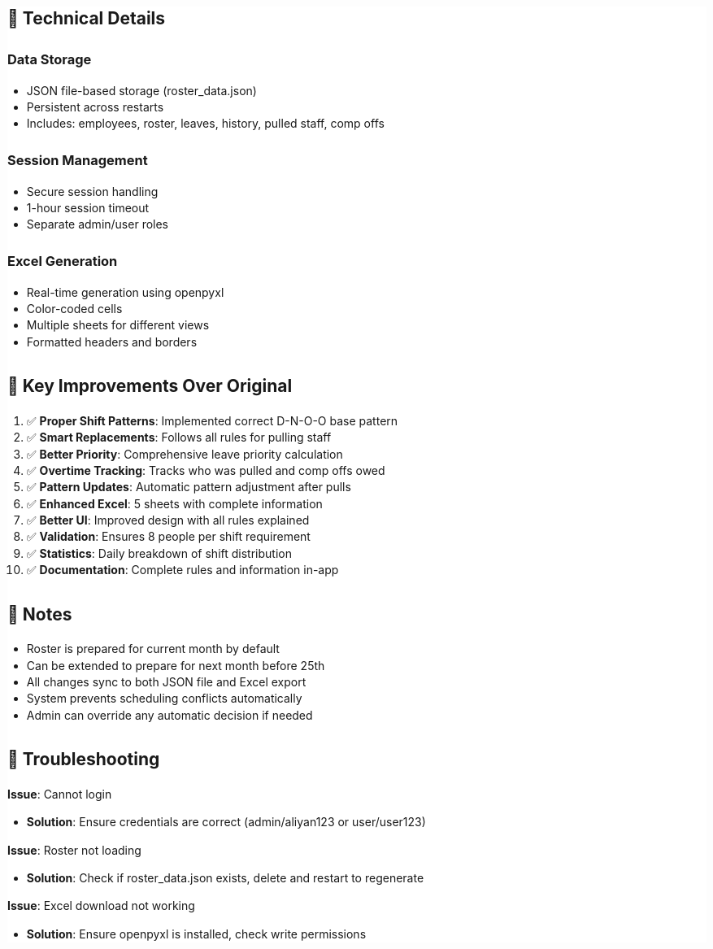 ## 🔧 Technical Details

### Data Storage
- JSON file-based storage (roster_data.json)
- Persistent across restarts
- Includes: employees, roster, leaves, history, pulled staff, comp offs

### Session Management
- Secure session handling
- 1-hour session timeout
- Separate admin/user roles

### Excel Generation
- Real-time generation using openpyxl
- Color-coded cells
- Multiple sheets for different views
- Formatted headers and borders

## 🎨 Key Improvements Over Original

1. ✅ **Proper Shift Patterns**: Implemented correct D-N-O-O base pattern
2. ✅ **Smart Replacements**: Follows all rules for pulling staff
3. ✅ **Better Priority**: Comprehensive leave priority calculation
4. ✅ **Overtime Tracking**: Tracks who was pulled and comp offs owed
5. ✅ **Pattern Updates**: Automatic pattern adjustment after pulls
6. ✅ **Enhanced Excel**: 5 sheets with complete information
7. ✅ **Better UI**: Improved design with all rules explained
8. ✅ **Validation**: Ensures 8 people per shift requirement
9. ✅ **Statistics**: Daily breakdown of shift distribution
10. ✅ **Documentation**: Complete rules and information in-app

## 📝 Notes

- Roster is prepared for current month by default
- Can be extended to prepare for next month before 25th
- All changes sync to both JSON file and Excel export
- System prevents scheduling conflicts automatically
- Admin can override any automatic decision if needed

## 🐛 Troubleshooting

**Issue**: Cannot login
- **Solution**: Ensure credentials are correct (admin/aliyan123 or user/user123)

**Issue**: Roster not loading
- **Solution**: Check if roster_data.json exists, delete and restart to regenerate

**Issue**: Excel download not working
- **Solution**: Ensure openpyxl is installed, check write permissions

